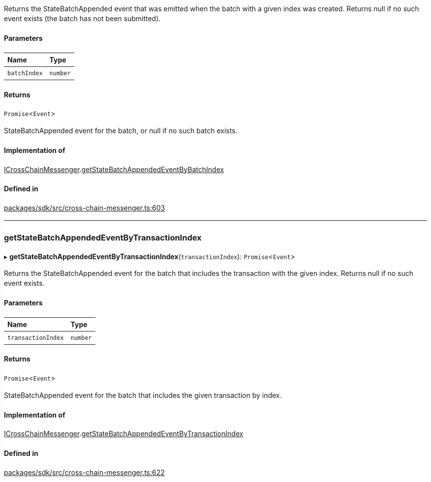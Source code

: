 Returns the StateBatchAppended event that was emitted when the batch with a given index was
created. Returns null if no such event exists (the batch has not been submitted).

#### Parameters

| Name | Type |
| :------ | :------ |
| `batchIndex` | `number` |

#### Returns

`Promise`<`Event`\>

StateBatchAppended event for the batch, or null if no such batch exists.

#### Implementation of

[ICrossChainMessenger](../interfaces/ICrossChainMessenger.md).[getStateBatchAppendedEventByBatchIndex](../interfaces/ICrossChainMessenger.md#getstatebatchappendedeventbybatchindex)

#### Defined in

[packages/sdk/src/cross-chain-messenger.ts:603](https://github.com/ethereum-optimism/optimism/blob/develop/packages/sdk/src/cross-chain-messenger.ts#L603)

___

### getStateBatchAppendedEventByTransactionIndex

▸ **getStateBatchAppendedEventByTransactionIndex**(`transactionIndex`): `Promise`<`Event`\>

Returns the StateBatchAppended event for the batch that includes the transaction with the
given index. Returns null if no such event exists.

#### Parameters

| Name | Type |
| :------ | :------ |
| `transactionIndex` | `number` |

#### Returns

`Promise`<`Event`\>

StateBatchAppended event for the batch that includes the given transaction by index.

#### Implementation of

[ICrossChainMessenger](../interfaces/ICrossChainMessenger.md).[getStateBatchAppendedEventByTransactionIndex](../interfaces/ICrossChainMessenger.md#getstatebatchappendedeventbytransactionindex)

#### Defined in

[packages/sdk/src/cross-chain-messenger.ts:622](https://github.com/ethereum-optimism/optimism/blob/develop/packages/sdk/src/cross-chain-messenger.ts#L622)
